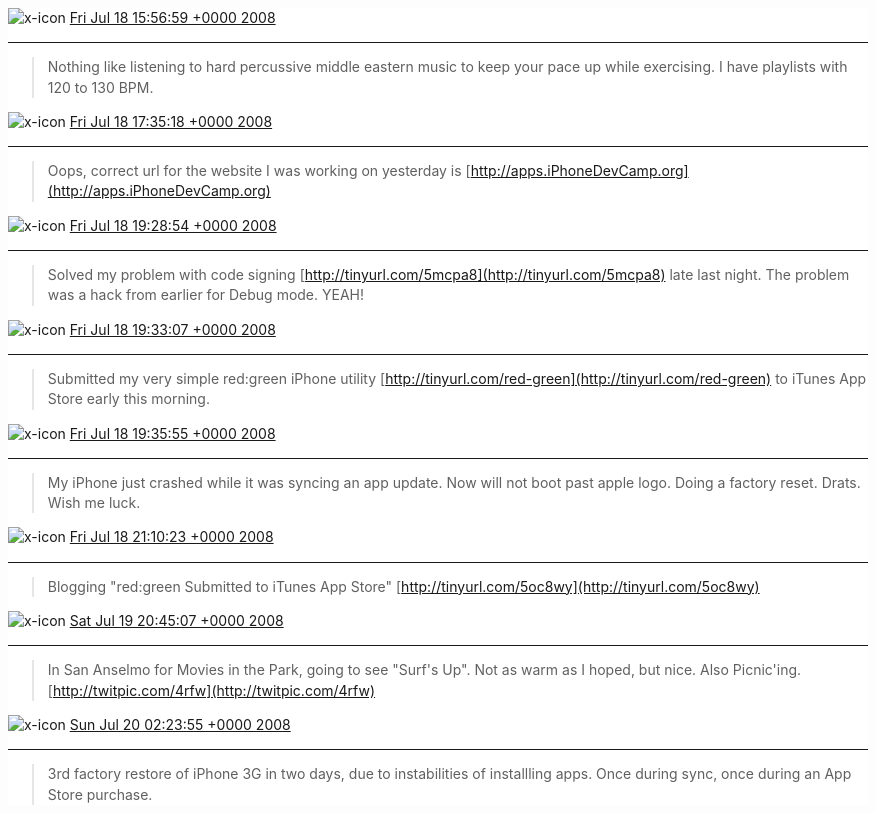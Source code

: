 <img src="{{ site.url }}{{ site.baseurl }}/assets/images/media/tweet.ico" alt="x-icon" width="30" /> [Fri Jul 18 15:56:59 +0000 2008](https://twitter.com/ChristopherA/status/861964024)

----

> Nothing like listening to hard percussive middle eastern music to keep your pace up while exercising. I have playlists with 120 to 130 BPM.

<img src="{{ site.url }}{{ site.baseurl }}/assets/images/media/tweet.ico" alt="x-icon" width="30" /> [Fri Jul 18 17:35:18 +0000 2008](https://twitter.com/ChristopherA/status/862055997)

----

> Oops, correct url for the website I was working on yesterday is [http://apps.iPhoneDevCamp.org](http://apps.iPhoneDevCamp.org)

<img src="{{ site.url }}{{ site.baseurl }}/assets/images/media/tweet.ico" alt="x-icon" width="30" /> [Fri Jul 18 19:28:54 +0000 2008](https://twitter.com/ChristopherA/status/862151104)

----

> Solved my problem with code signing [http://tinyurl.com/5mcpa8](http://tinyurl.com/5mcpa8)  late last night. The problem was a hack from earlier for Debug mode. YEAH!

<img src="{{ site.url }}{{ site.baseurl }}/assets/images/media/tweet.ico" alt="x-icon" width="30" /> [Fri Jul 18 19:33:07 +0000 2008](https://twitter.com/ChristopherA/status/862154466)

----

> Submitted my very simple red:green iPhone utility [http://tinyurl.com/red-green](http://tinyurl.com/red-green) to iTunes App Store early this morning.

<img src="{{ site.url }}{{ site.baseurl }}/assets/images/media/tweet.ico" alt="x-icon" width="30" /> [Fri Jul 18 19:35:55 +0000 2008](https://twitter.com/ChristopherA/status/862156761)

----

> My iPhone just crashed while it was syncing an app update. Now will not boot past apple logo. Doing a factory reset. Drats. Wish me luck.

<img src="{{ site.url }}{{ site.baseurl }}/assets/images/media/tweet.ico" alt="x-icon" width="30" /> [Fri Jul 18 21:10:23 +0000 2008](https://twitter.com/ChristopherA/status/862227439)

----

> Blogging "red:green Submitted to iTunes App Store" [http://tinyurl.com/5oc8wy](http://tinyurl.com/5oc8wy)

<img src="{{ site.url }}{{ site.baseurl }}/assets/images/media/tweet.ico" alt="x-icon" width="30" /> [Sat Jul 19 20:45:07 +0000 2008](https://twitter.com/ChristopherA/status/862950151)

----

> In San Anselmo for Movies in the Park, going to see "Surf's Up". Not as warm as I hoped, but nice. Also Picnic'ing.  [http://twitpic.com/4rfw](http://twitpic.com/4rfw)

<img src="{{ site.url }}{{ site.baseurl }}/assets/images/media/tweet.ico" alt="x-icon" width="30" /> [Sun Jul 20 02:23:55 +0000 2008](https://twitter.com/ChristopherA/status/863133064)

----

> 3rd factory restore of iPhone 3G in two days, due to instabilities of installling apps. Once during sync, once during an App Store purchase.
